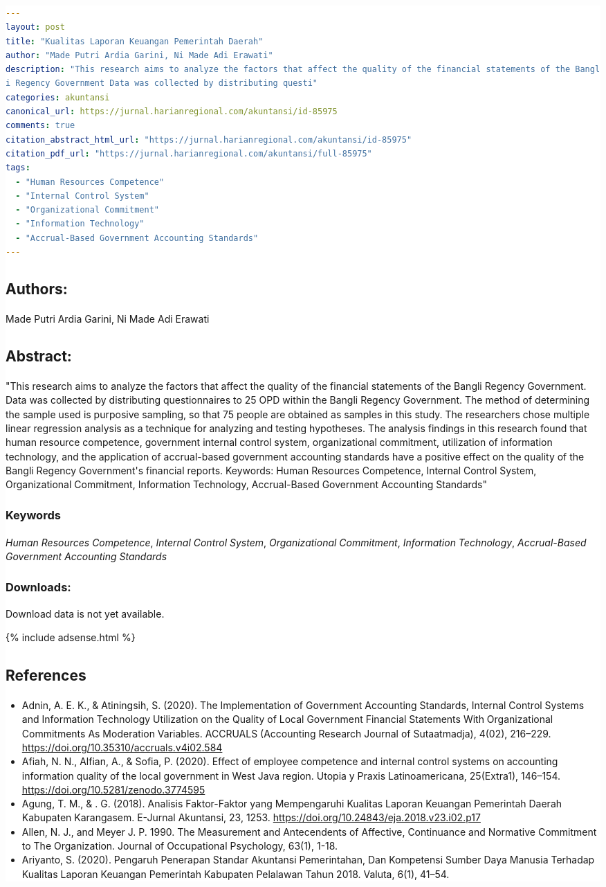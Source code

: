 ```yaml
---
layout: post
title: "Kualitas Laporan Keuangan Pemerintah Daerah"
author: "Made Putri Ardia Garini, Ni Made Adi Erawati"
description: "This research aims to analyze the factors that affect the quality of the financial statements of the Bangli Regency Government Data was collected by distributing questi"
categories: akuntansi
canonical_url: https://jurnal.harianregional.com/akuntansi/id-85975
comments: true
citation_abstract_html_url: "https://jurnal.harianregional.com/akuntansi/id-85975"
citation_pdf_url: "https://jurnal.harianregional.com/akuntansi/full-85975"
tags:
  - "Human Resources Competence"
  - "Internal Control System"
  - "Organizational Commitment"
  - "Information Technology"
  - "Accrual-Based Government Accounting Standards"
---
```


## Authors:
Made Putri Ardia Garini, Ni Made Adi Erawati

## Abstract:
"This research aims to analyze the factors that affect the quality of the financial statements of the Bangli Regency Government. Data was collected by distributing questionnaires to 25 OPD within the Bangli Regency Government. The method of determining the sample used is purposive sampling, so that 75 people are obtained as samples in this study. The researchers chose multiple linear regression analysis as a technique for analyzing and testing hypotheses. The analysis findings in this research found that human resource competence, government internal control system, organizational commitment, utilization of information technology, and the application of accrual-based government accounting standards have a positive effect on the quality of the Bangli Regency Government's financial reports. Keywords: Human Resources Competence, Internal Control System, Organizational Commitment, Information Technology, Accrual-Based Government Accounting Standards"

### Keywords
*Human Resources Competence*, *Internal Control System*, *Organizational Commitment*, *Information Technology*, *Accrual-Based Government Accounting Standards*

### Downloads:
Download data is not yet available.

{% include adsense.html %}
## References
- Adnin, A. E. K., & Atiningsih, S. (2020). The Implementation of Government Accounting Standards, Internal Control Systems and Information Technology Utilization on the Quality of Local Government Financial Statements With Organizational Commitments As Moderation Variables. ACCRUALS (Accounting Research Journal of Sutaatmadja), 4(02), 216–229. https://doi.org/10.35310/accruals.v4i02.584
- Afiah, N. N., Alfian, A., & Sofia, P. (2020). Effect of employee competence and internal control systems on accounting information quality of the local government in West Java region. Utopia y Praxis Latinoamericana, 25(Extra1), 146–154. https://doi.org/10.5281/zenodo.3774595
- Agung, T. M., & . G. (2018). Analisis Faktor-Faktor yang Mempengaruhi Kualitas Laporan Keuangan Pemerintah Daerah Kabupaten Karangasem. E-Jurnal Akuntansi, 23, 1253. https://doi.org/10.24843/eja.2018.v23.i02.p17
- Allen, N. J., and Meyer J. P. 1990. The Measurement and Antecendents of Affective, Continuance and Normative Commitment to The Organization. Journal of Occupational Psychology, 63(1), 1-18.
- Ariyanto, S. (2020). Pengaruh Penerapan Standar Akuntansi Pemerintahan, Dan Kompetensi Sumber Daya Manusia Terhadap Kualitas Laporan Keuangan Pemerintah Kabupaten Pelalawan Tahun 2018. Valuta, 6(1), 41–54.